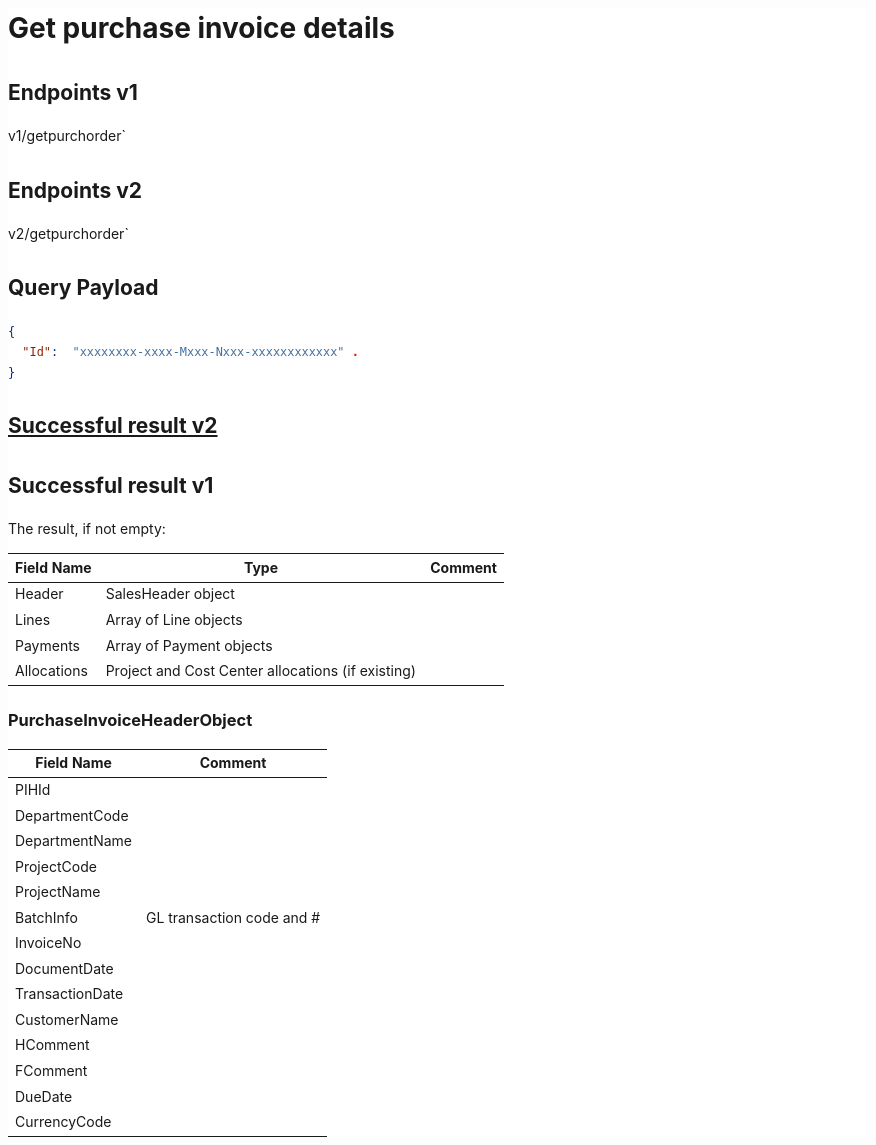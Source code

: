 # Get purchase invoice details

## Endpoints v1

v1/getpurchorder`

## Endpoints v2

v2/getpurchorder`

## Query Payload

```json
{ 
  "Id":  "xxxxxxxx-xxxx-Mxxx-Nxxx-xxxxxxxxxxxx" .
}
```

## [Successful result v2](#ResV2)

## Successful result v1

The result, if not empty:

|Field Name|Type|Comment|
|----------|----|-------|
|Header|SalesHeader object||
|Lines|Array of Line objects||
|Payments|Array of Payment objects||
|Allocations|Project and Cost Center allocations (if existing)||

### PurchaseInvoiceHeaderObject

|Field Name|Comment|
|----------|-------|
|PIHId|| 	 
|DepartmentCode||	
|DepartmentName|| 	 
|ProjectCode|| 	 
|ProjectName|| 	 
|BatchInfo|GL transaction code and #|
|InvoiceNo|| 	 
|DocumentDate|| 	 
|TransactionDate|| 	 
|CustomerName|| 	 
|HComment|| 	 
|FComment|| 	 
|DueDate|| 	 
|CurrencyCode|| 	 